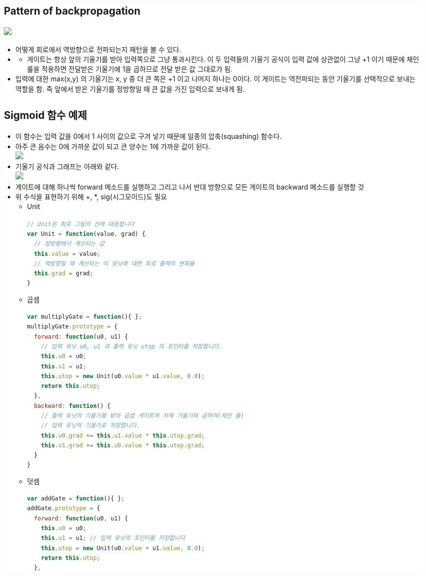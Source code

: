 ## Pattern of backpropagation
![](https://tensorflowkorea.files.wordpress.com/2016/09/hackers-nn-3.png?w=625)
- 어떻게 회로에서 역방향으로 전파되는지 패턴을 볼 수 있다.
- + 게이트는 항상 앞의 기울기를 받아 입력쪽으로 그냥 통과시킨다. 이 두 입력들의 기울기 공식이 입력 값에 상관없이 그냥 +1 이기 때문에 체인 룰을 적용하면 전달받은 기울기에 1을 곱하므로 전달 받은 값 그대로가 됨.
- 입력에 대한 max(x,y) 의 기울기는 x, y 중 더 큰 쪽은 +1 이고 나머지 하나는 0이다. 이 게이트는 역전파되는 동안 기울기를 선택적으로 보내는 역할을 함. 즉 앞에서 받은 기울기를 정방향일 때 큰 값을 가진 입력으로 보내게 됨.

## Sigmoid 함수 예제
![](https://s0.wp.com/latex.php?latex=f%28x%2C+y%2C+a%2C+b%2C+c%29+%3D+%5Csigma%28ax+%2B+by+%2Bc%29&bg=ffffff&fg=444444&s=0)
- 이 함수는 입력 값을 0에서 1 사이의 값으로 구겨 넣기 때문에 일종의 압축(squashing) 함수다.
- 아주 큰 음수는 0에 가까운 값이 되고 큰 양수는 1에 가까운 값이 된다.
![](https://s0.wp.com/latex.php?latex=%5Csigma+%28x%29+%3D+%5Cdfrac%7B1%7D%7B1+%2B+e%5E%7B-x%7D%7D&bg=ffffff&fg=444444&s=0)  
![](https://tensorflowkorea.files.wordpress.com/2016/09/sigmoid.png)
- 기울기 공식과 그래프는 아래와 같다.  
![](https://tensorflowkorea.files.wordpress.com/2016/09/sigmoid-gradient.png)  
![](https://s0.wp.com/latex.php?latex=%5Cdfrac%7B%5Cpartial+%5Csigma+%28x%29%7D%7B%5Cpartial+x%7D+%3D+%5Csigma+%28x%29%281+-+%5Csigma+%28x%29%29&bg=ffffff&fg=444444&s=0)
- 게이트에 대해 하나씩 forward 메소드를 실행하고 그리고 나서 반대 방향으로 모든 게이트의 backward 메소드를 실행할 것  
- 위 수식을 표현하기 위해 +, \*, sig(시그모이드)도 필요
  - Unit
    ```javascript
    // Unit은 회로 그림의 선에 대응합니다
    var Unit = function(value, grad) {
      // 정방향에서 계산되는 값
      this.value = value;
      // 역방향일 때 계산되는 이 유닛에 대한 회로 출력의 변화율
      this.grad = grad;
    }
    ```
  - 곱셈
    ```javascript
    var multiplyGate = function(){ };
    multiplyGate.prototype = {
      forward: function(u0, u1) {
        // 입력 유닛 u0, u1 과 출력 유닛 utop 의 포인터를 저장합니다.
        this.u0 = u0;
        this.u1 = u1;
        this.utop = new Unit(u0.value * u1.value, 0.0);
        return this.utop;
      },
      backward: function() {
        // 출력 유닛의 기울기를 받아 곱셉 게이트의 자체 기울기와 곱하여(체인 룰)
        // 입력 유닛의 기울기로 저장합니다.
        this.u0.grad += this.u1.value * this.utop.grad;
        this.u1.grad += this.u0.value * this.utop.grad;
      }
    }
    ```
  - 덧셈
    ```javascript
    var addGate = function(){ };
    addGate.prototype = {
      forward: function(u0, u1) {
        this.u0 = u0;
        this.u1 = u1; // 입력 유닛의 포인터를 저장합니다
        this.utop = new Unit(u0.value + u1.value, 0.0);
        return this.utop;
      },